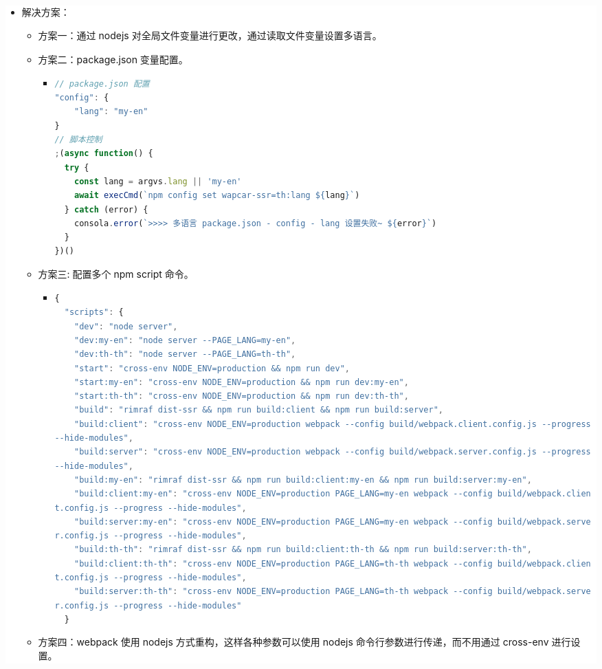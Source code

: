 * 解决方案：

  * 方案一：通过 nodejs 对全局文件变量进行更改，通过读取文件变量设置多语言。

  * 方案二：package.json 变量配置。

    * ```javascript
      // package.json 配置
      "config": {
          "lang": "my-en"
      }
      // 脚本控制
      ;(async function() {
        try {
          const lang = argvs.lang || 'my-en'
          await execCmd(`npm config set wapcar-ssr=th:lang ${lang}`)
        } catch (error) {
          consola.error(`>>>> 多语言 package.json - config - lang 设置失败~ ${error}`)
        }
      })()
      ```

  * 方案三: 配置多个 npm script 命令。

    * ```js
      {
        "scripts": {
          "dev": "node server",
          "dev:my-en": "node server --PAGE_LANG=my-en",
          "dev:th-th": "node server --PAGE_LANG=th-th",
          "start": "cross-env NODE_ENV=production && npm run dev",
          "start:my-en": "cross-env NODE_ENV=production && npm run dev:my-en",
          "start:th-th": "cross-env NODE_ENV=production && npm run dev:th-th",
          "build": "rimraf dist-ssr && npm run build:client && npm run build:server",
          "build:client": "cross-env NODE_ENV=production webpack --config build/webpack.client.config.js --progress --hide-modules",
          "build:server": "cross-env NODE_ENV=production webpack --config build/webpack.server.config.js --progress --hide-modules",
          "build:my-en": "rimraf dist-ssr && npm run build:client:my-en && npm run build:server:my-en",
          "build:client:my-en": "cross-env NODE_ENV=production PAGE_LANG=my-en webpack --config build/webpack.client.config.js --progress --hide-modules",
          "build:server:my-en": "cross-env NODE_ENV=production PAGE_LANG=my-en webpack --config build/webpack.server.config.js --progress --hide-modules",
          "build:th-th": "rimraf dist-ssr && npm run build:client:th-th && npm run build:server:th-th",
          "build:client:th-th": "cross-env NODE_ENV=production PAGE_LANG=th-th webpack --config build/webpack.client.config.js --progress --hide-modules",
          "build:server:th-th": "cross-env NODE_ENV=production PAGE_LANG=th-th webpack --config build/webpack.server.config.js --progress --hide-modules"
        }
      ```

      

  * 方案四：webpack 使用 nodejs 方式重构，这样各种参数可以使用 nodejs 命令行参数进行传递，而不用通过 cross-env 进行设置。

